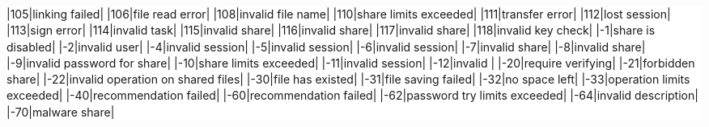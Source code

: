 |105|linking failed|
|106|file read error|
|108|invalid file name|
|110|share limits exceeded|
|111|transfer error|
|112|lost session|
|113|sign error|
|114|invalid task|
|115|invalid share|
|116|invalid share|
|117|invalid share|
|118|invalid key check|
|-1|share is disabled|
|-2|invalid user|
|-4|invalid session|
|-5|invalid session|
|-6|invalid session|
|-7|invalid share|
|-8|invalid share|
|-9|invalid password for share|
|-10|share limits exceeded|
|-11|invalid session|
|-12|invalid |
|-20|require verifying|
|-21|forbidden share|
|-22|invalid operation on shared files|
|-30|file has existed|
|-31|file saving failed|
|-32|no space left|
|-33|operation limits exceeded|
|-40|recommendation failed|
|-60|recommendation failed|
|-62|password try limits exceeded|
|-64|invalid description|
|-70|malware share|

